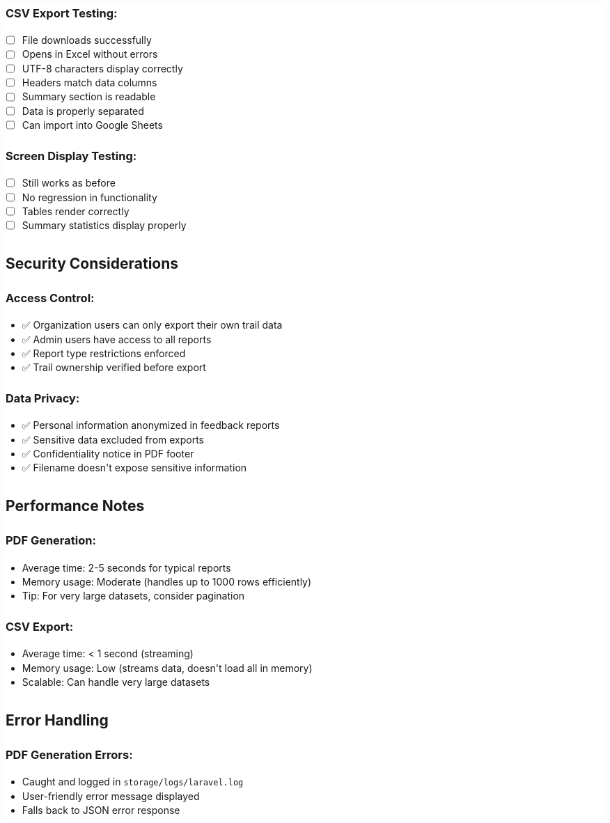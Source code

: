### CSV Export Testing:
- [ ] File downloads successfully
- [ ] Opens in Excel without errors
- [ ] UTF-8 characters display correctly
- [ ] Headers match data columns
- [ ] Summary section is readable
- [ ] Data is properly separated
- [ ] Can import into Google Sheets

### Screen Display Testing:
- [ ] Still works as before
- [ ] No regression in functionality
- [ ] Tables render correctly
- [ ] Summary statistics display properly

## Security Considerations

### Access Control:
- ✅ Organization users can only export their own trail data
- ✅ Admin users have access to all reports
- ✅ Report type restrictions enforced
- ✅ Trail ownership verified before export

### Data Privacy:
- ✅ Personal information anonymized in feedback reports
- ✅ Sensitive data excluded from exports
- ✅ Confidentiality notice in PDF footer
- ✅ Filename doesn't expose sensitive information

## Performance Notes

### PDF Generation:
- Average time: 2-5 seconds for typical reports
- Memory usage: Moderate (handles up to 1000 rows efficiently)
- Tip: For very large datasets, consider pagination

### CSV Export:
- Average time: < 1 second (streaming)
- Memory usage: Low (streams data, doesn't load all in memory)
- Scalable: Can handle very large datasets

## Error Handling

### PDF Generation Errors:
- Caught and logged in `storage/logs/laravel.log`
- User-friendly error message displayed
- Falls back to JSON error response
